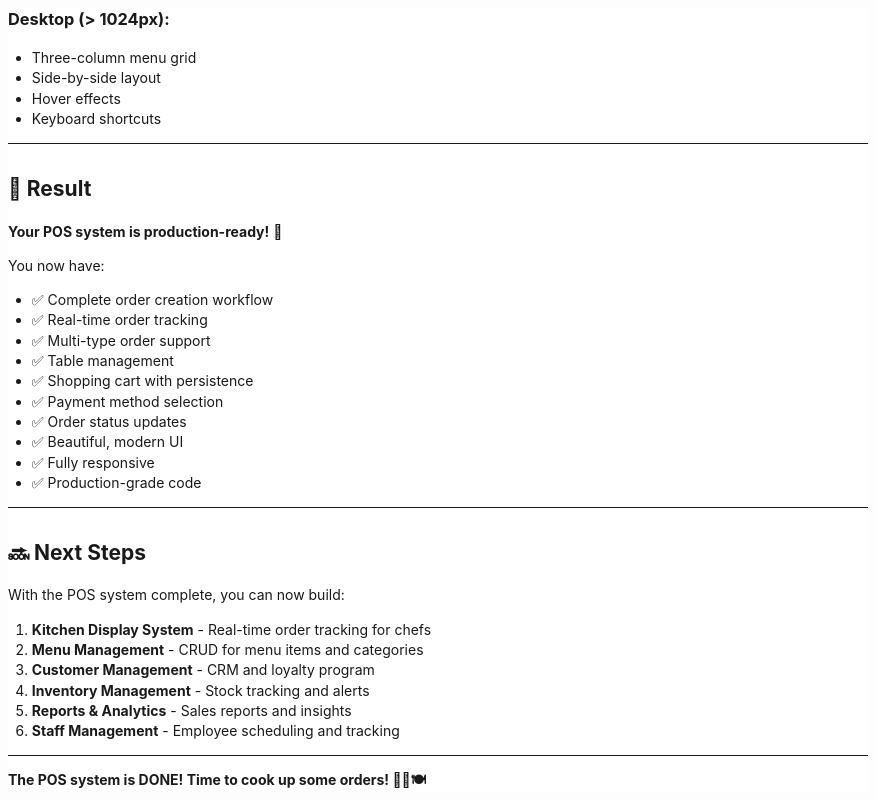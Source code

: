 ### **Desktop (> 1024px):**
- Three-column menu grid
- Side-by-side layout
- Hover effects
- Keyboard shortcuts

---

## 🎉 Result

**Your POS system is production-ready!** 🚀

You now have:
- ✅ Complete order creation workflow
- ✅ Real-time order tracking
- ✅ Multi-type order support
- ✅ Table management
- ✅ Shopping cart with persistence
- ✅ Payment method selection
- ✅ Order status updates
- ✅ Beautiful, modern UI
- ✅ Fully responsive
- ✅ Production-grade code

---

## 🔜 Next Steps

With the POS system complete, you can now build:

1. **Kitchen Display System** - Real-time order tracking for chefs
2. **Menu Management** - CRUD for menu items and categories
3. **Customer Management** - CRM and loyalty program
4. **Inventory Management** - Stock tracking and alerts
5. **Reports & Analytics** - Sales reports and insights
6. **Staff Management** - Employee scheduling and tracking

---

**The POS system is DONE! Time to cook up some orders! 👨‍🍳🍽️**

